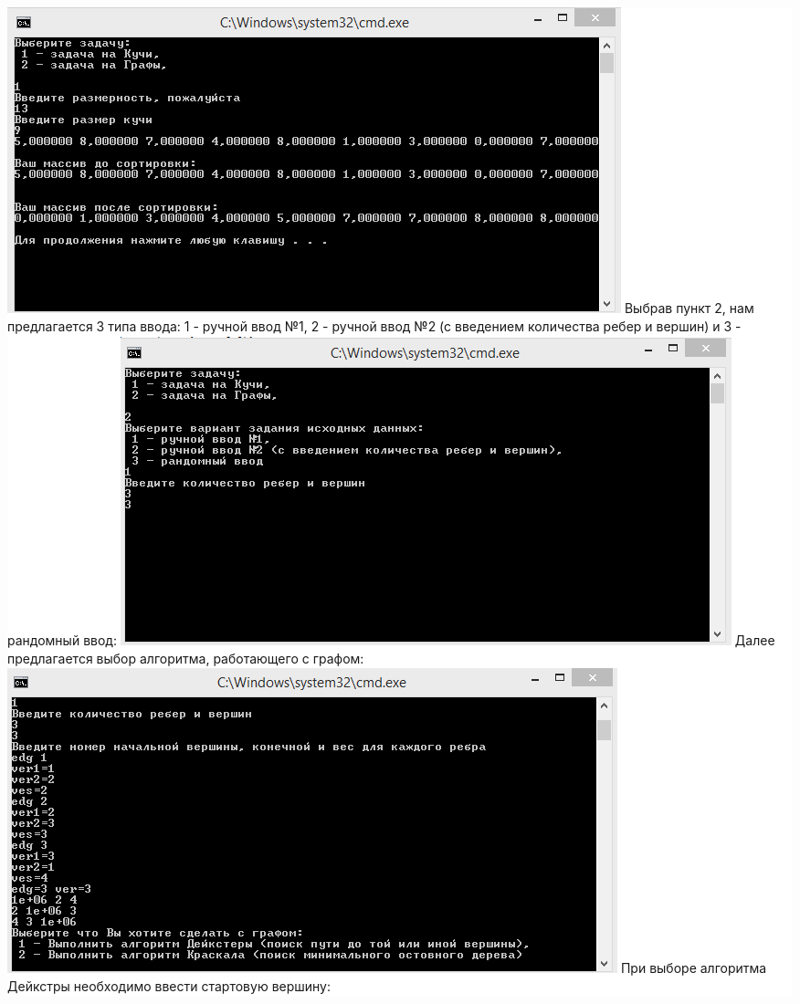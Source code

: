 ![3](/img/3.png)
Выбрав пункт 2, нам предлагается 3 типа ввода: 1 - ручной ввод №1, 2 - ручной ввод №2 (с введением количества ребер и вершин) и 3 - рандомный ввод:
![3](/img/4_2.png)
Далее предлагается выбор алгоритма, работающего с графом:
![4](/img/4_4.png)
При выборе алгоритма Дейкстры необходимо ввести стартовую вершину: